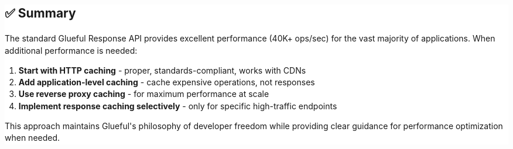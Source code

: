 ## ✅ Summary

The standard Glueful Response API provides excellent performance (40K+ ops/sec) for the vast majority of applications. When additional performance is needed:

1. **Start with HTTP caching** - proper, standards-compliant, works with CDNs
2. **Add application-level caching** - cache expensive operations, not responses  
3. **Use reverse proxy caching** - for maximum performance at scale
4. **Implement response caching selectively** - only for specific high-traffic endpoints

This approach maintains Glueful's philosophy of developer freedom while providing clear guidance for performance optimization when needed.